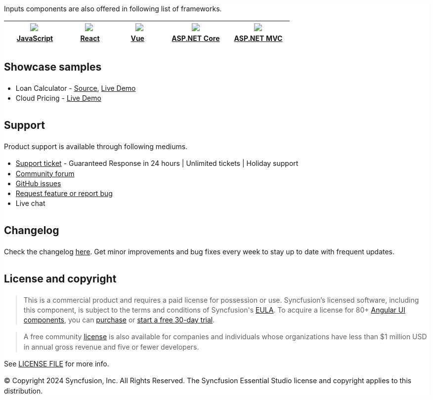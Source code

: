 Inputs components are also offered in following list of frameworks.

| [<img src="https://ej2.syncfusion.com/github/images/js.svg" height="50" />](https://www.syncfusion.com/javascript-ui-controls?utm_medium=listing&utm_source=github)<br/>&nbsp;&nbsp;&nbsp;&nbsp;&nbsp;[JavaScript](https://www.syncfusion.com/javascript-ui-controls?utm_medium=listing&utm_source=github)&nbsp;&nbsp;&nbsp;&nbsp; | [<img src="https://ej2.syncfusion.com/github/images/react.svg"  height="50" />](https://www.syncfusion.com/react-ui-components?utm_medium=listing&utm_source=github)<br/>&nbsp;&nbsp;&nbsp;&nbsp;&nbsp;&nbsp;&nbsp;[React](https://www.syncfusion.com/react-ui-components?utm_medium=listing&utm_source=github)&nbsp;&nbsp;&nbsp;&nbsp;&nbsp;&nbsp; | [<img src="https://ej2.syncfusion.com/github/images/vue.svg" height="50" />](https://www.syncfusion.com/vue-ui-components?utm_medium=listing&utm_source=github)<br/>&nbsp;&nbsp;&nbsp;&nbsp;&nbsp;&nbsp;&nbsp;[Vue](https://www.syncfusion.com/vue-ui-components?utm_medium=listing&utm_source=github)&nbsp;&nbsp;&nbsp;&nbsp;&nbsp;&nbsp;&nbsp;&nbsp;&nbsp; | [<img src="https://ej2.syncfusion.com/github/images/netcore.svg" height="50" />](https://www.syncfusion.com/aspnet-core-ui-controls?utm_medium=listing&utm_source=github)<br/>&nbsp;&nbsp;[ASP.NET&nbsp;Core](https://www.syncfusion.com/aspnet-core-ui-controls?utm_medium=listing&utm_source=github)&nbsp;&nbsp; | [<img src="https://ej2.syncfusion.com/github/images/netmvc.svg" height="50" />](https://www.syncfusion.com/aspnet-mvc-ui-controls?utm_medium=listing&utm_source=github)<br/>&nbsp;&nbsp;[ASP.NET&nbsp;MVC](https://www.syncfusion.com/aspnet-mvc-ui-controls?utm_medium=listing&utm_source=github)&nbsp;&nbsp; | 
| :-----: | :-----: | :-----: | :-----: | :-----: |

## Showcase samples

* Loan Calculator - [Source](https://github.com/syncfusion/ej2-showcase-angular-loancalculator), [Live Demo]( https://ej2.syncfusion.com/showcase/angular/loancalculator/?utm_source=npm&utm_campaign=slider)
* Cloud Pricing - [Live Demo](https://ej2.syncfusion.com/angular/demos/?utm_source=npm&utm_campaign=slider#/fluent2/range-slider/azure-pricing)

## Support

Product support is available through following mediums.

* [Support ticket](https://support.syncfusion.com/support/tickets/create) - Guaranteed Response in 24 hours | Unlimited tickets | Holiday support
* [Community forum](https://www.syncfusion.com/forums/essential-js2?utm_source=npm&utm_medium=listing&utm_campaign=angular-inputs-npm)
* [GitHub issues](https://github.com/syncfusion/ej2-angular-ui-components/issues/new)
* [Request feature or report bug](https://www.syncfusion.com/feedback/angular?utm_source=npm&utm_medium=listing&utm_campaign=angular-inputs-npm)
* Live chat

## Changelog

Check the changelog [here](https://github.com/syncfusion/ej2-angular-ui-components/blob/master/components/inputs/CHANGELOG.md/?utm_source=npm&utm_campaign=input). Get minor improvements and bug fixes every week to stay up to date with frequent updates.

## License and copyright

> This is a commercial product and requires a paid license for possession or use. Syncfusion’s licensed software, including this component, is subject to the terms and conditions of Syncfusion's [EULA](https://www.syncfusion.com/eula/es/). To acquire a license for 80+ [Angular UI components](https://www.syncfusion.com/angular-components), you can [purchase](https://www.syncfusion.com/sales/products) or [start a free 30-day trial](https://www.syncfusion.com/account/manage-trials/start-trials).

> A free community [license](https://www.syncfusion.com/products/communitylicense) is also available for companies and individuals whose organizations have less than $1 million USD in annual gross revenue and five or fewer developers.

See [LICENSE FILE](https://github.com/syncfusion/ej2-angular-ui-components/blob/master/license/?utm_source=npm&utm_campaign=input) for more info.

© Copyright 2024 Syncfusion, Inc. All Rights Reserved. The Syncfusion Essential Studio license and copyright applies to this distribution.